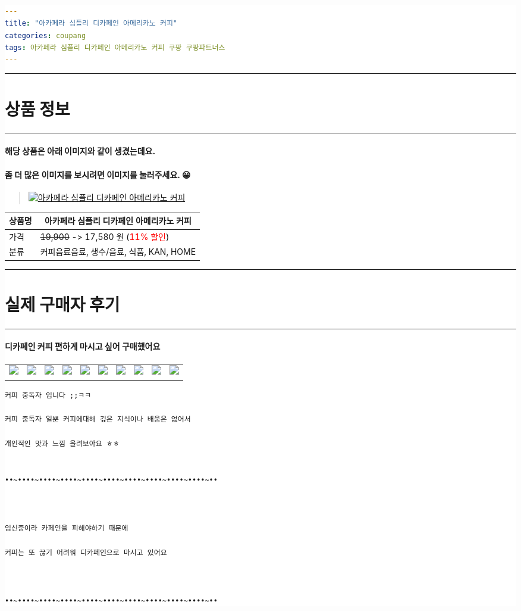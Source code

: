 ```yaml
---
title: "아카페라 심플리 디카페인 아메리카노 커피"
categories: coupang
tags: 아카페라 심플리 디카페인 아메리카노 커피 쿠팡 쿠팡파트너스
---
```

---

# 상품 정보

---

#### 해당 상품은 아래 이미지와 같이 생겼는데요. 
#### 좀 더 많은 이미지를 보시려면 이미지를 눌러주세요. 😀
> [![아카페라 심플리 디카페인 아메리카노 커피](https://static.coupangcdn.com/image/retail/images/2020/07/24/19/0/cd0de176-8454-4f47-a343-447853c5c044.jpg)](/re/AFFSDP?lptag=AF4416228&subid=AF4416228&pageKey=1881067788&itemId=3196535478&vendorItemId=71183937356&traceid=V0-143-7059dd53c9ab91c9 "bk_decode")

상품명 | 아카페라 심플리 디카페인 아메리카노 커피
-------|-------
가격 | ~~19,900~~ -> 17,580 원 (<span style="color:red">11% 할인</span>)
분류 | 커피음료음료, 생수/음료, 식품, KAN, HOME

---

# 실제 구매자 후기

---


####    디카페인 커피 편하게 마시고 싶어 구매했어요
| | | | | | | | | | |
| --- | --- | --- | --- | --- | --- | --- | --- | --- | --- | 
| <img src = "https://thumbnail9.coupangcdn.com/thumbnails/local/320/image2/PRODUCTREVIEW/202110/16/6058825429316656510/6ace2d6e-65f1-4919-abe1-ab1ed8b894f8.jpg" style="width: 100%; height: auto; margin-top: -2.31094px; opacity: 1;">| <img src = "https://thumbnail6.coupangcdn.com/thumbnails/local/320/image2/PRODUCTREVIEW/202110/16/6058825429316656510/134e09ed-6817-4210-a864-c2bba1ff70c8.jpg" style="width: 100%; height: auto; margin-top: -2.31094px; opacity: 1;">| <img src = "https://thumbnail7.coupangcdn.com/thumbnails/local/320/image2/PRODUCTREVIEW/202110/16/6058825429316656510/7bd397f7-39e0-4fa8-94db-2b0612273148.jpg" style="width: 100%; height: auto; margin-top: -2.31094px; opacity: 1;">| <img src = "https://thumbnail7.coupangcdn.com/thumbnails/local/320/image2/PRODUCTREVIEW/202110/16/6058825429316656510/e4842985-30f7-4bc6-9ba3-85d945cb5d85.jpg" style="width: 100%; height: auto; margin-top: -2.31094px; opacity: 1;">| <img src = "https://thumbnail9.coupangcdn.com/thumbnails/local/320/image2/PRODUCTREVIEW/202110/16/6058825429316656510/3fc6688c-569e-45d7-824f-dd49d48161fe.jpg" style="width: 100%; height: auto; margin-top: -2.31094px; opacity: 1;">| <img src = "https://thumbnail7.coupangcdn.com/thumbnails/local/320/image2/PRODUCTREVIEW/202110/16/6058825429316656510/fafcbda3-ed30-4334-8c52-0fec76ca42d2.jpg" style="width: 100%; height: auto; margin-top: -2.31094px; opacity: 1;">| <img src = "https://thumbnail9.coupangcdn.com/thumbnails/local/320/image2/PRODUCTREVIEW/202110/16/6058825429316656510/c2b809de-daad-4e41-bf98-0eace79c07c8.jpg" style="width: 100%; height: auto; margin-top: -2.31094px; opacity: 1;">| <img src = "https://thumbnail6.coupangcdn.com/thumbnails/local/320/image2/PRODUCTREVIEW/202110/16/6058825429316656510/4651f798-eef4-49a1-84bc-3ab1112666d4.jpg" style="width: 100%; height: auto; margin-top: -2.31094px; opacity: 1;">| <img src = "https://thumbnail10.coupangcdn.com/thumbnails/local/320/image2/PRODUCTREVIEW/202110/16/6058825429316656510/c3a1f22b-15d6-4907-914d-c146f1b1ff70.jpg" style="width: 100%; height: auto; margin-top: -2.31094px; opacity: 1;">| <img src = "https://thumbnail8.coupangcdn.com/thumbnails/local/320/image2/PRODUCTREVIEW/202110/16/6058825429316656510/8449cb0e-3e8e-4409-831e-8ab33a04221c.jpg" style="width: 100%; height: auto; margin-top: -2.31094px; opacity: 1;">| 

    커피 중독자 입니다 ;;ㅋㅋ
    
    커피 중독자 일뿐 커피에대해 깊은 지식이나 배움은 없어서
    
    개인적인 맛과 느낌 올려보아요 ㅎㅎ
    
    
    ••~••••~••••~••••~••••~••••~••••~••••~••••~••••~••
    
    
    
    임신중이라 카페인을 피해야하기 때문에 
    
    커피는 또 끊기 어려워 디카페인으로 마시고 있어요 
    
    
    
    ••~••••~••••~••••~••••~••••~••••~••••~••••~••••~••
    
